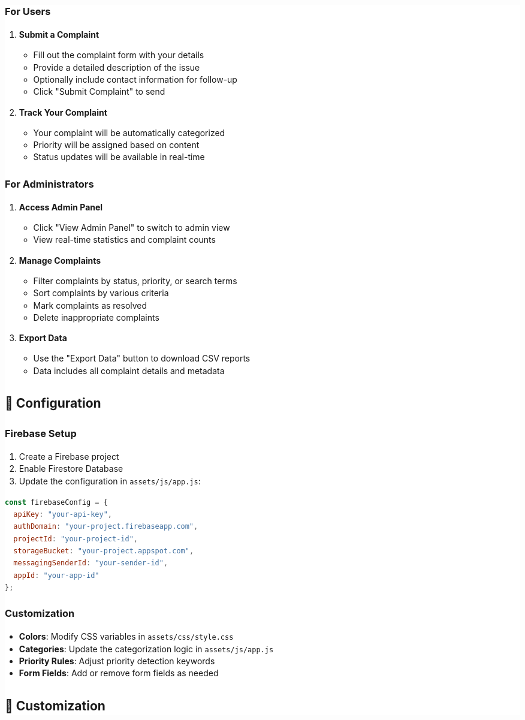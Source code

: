 ### For Users
1. **Submit a Complaint**
   - Fill out the complaint form with your details
   - Provide a detailed description of the issue
   - Optionally include contact information for follow-up
   - Click "Submit Complaint" to send

2. **Track Your Complaint**
   - Your complaint will be automatically categorized
   - Priority will be assigned based on content
   - Status updates will be available in real-time

### For Administrators
1. **Access Admin Panel**
   - Click "View Admin Panel" to switch to admin view
   - View real-time statistics and complaint counts

2. **Manage Complaints**
   - Filter complaints by status, priority, or search terms
   - Sort complaints by various criteria
   - Mark complaints as resolved
   - Delete inappropriate complaints

3. **Export Data**
   - Use the "Export Data" button to download CSV reports
   - Data includes all complaint details and metadata

## 🔧 Configuration

### Firebase Setup
1. Create a Firebase project
2. Enable Firestore Database
3. Update the configuration in `assets/js/app.js`:

```javascript
const firebaseConfig = {
  apiKey: "your-api-key",
  authDomain: "your-project.firebaseapp.com",
  projectId: "your-project-id",
  storageBucket: "your-project.appspot.com",
  messagingSenderId: "your-sender-id",
  appId: "your-app-id"
};
```

### Customization
- **Colors**: Modify CSS variables in `assets/css/style.css`
- **Categories**: Update the categorization logic in `assets/js/app.js`
- **Priority Rules**: Adjust priority detection keywords
- **Form Fields**: Add or remove form fields as needed

## 🎨 Customization
